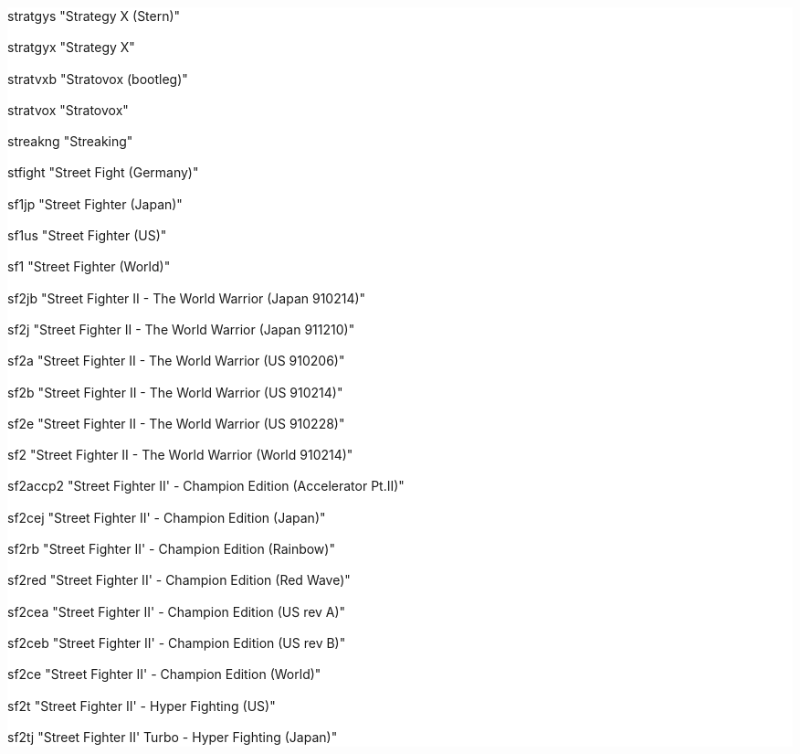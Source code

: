 
stratgys  "Strategy X (Stern)"


stratgyx  "Strategy X"


stratvxb  "Stratovox (bootleg)"


stratvox  "Stratovox"


streakng  "Streaking"


stfight   "Street Fight (Germany)"


sf1jp     "Street Fighter (Japan)"


sf1us     "Street Fighter (US)"


sf1       "Street Fighter (World)"


sf2jb     "Street Fighter II - The World Warrior (Japan 910214)"


sf2j      "Street Fighter II - The World Warrior (Japan 911210)"


sf2a      "Street Fighter II - The World Warrior (US 910206)"


sf2b      "Street Fighter II - The World Warrior (US 910214)"


sf2e      "Street Fighter II - The World Warrior (US 910228)"


sf2       "Street Fighter II - The World Warrior (World 910214)"


sf2accp2  "Street Fighter II' - Champion Edition (Accelerator Pt.II)"


sf2cej    "Street Fighter II' - Champion Edition (Japan)"


sf2rb     "Street Fighter II' - Champion Edition (Rainbow)"


sf2red    "Street Fighter II' - Champion Edition (Red Wave)"


sf2cea    "Street Fighter II' - Champion Edition (US rev A)"


sf2ceb    "Street Fighter II' - Champion Edition (US rev B)"


sf2ce     "Street Fighter II' - Champion Edition (World)"


sf2t      "Street Fighter II' - Hyper Fighting (US)"


sf2tj     "Street Fighter II' Turbo - Hyper Fighting (Japan)"

